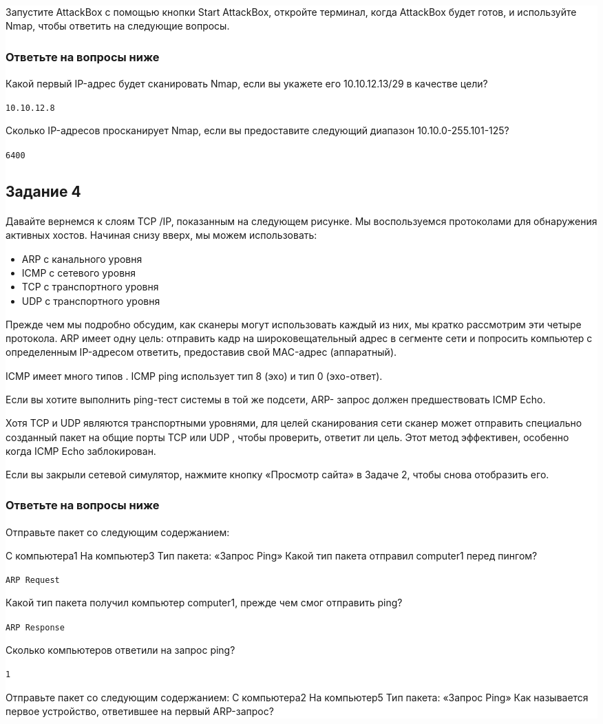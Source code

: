 Запустите AttackBox с помощью кнопки Start AttackBox, откройте терминал, когда AttackBox будет готов, и используйте 
Nmap, чтобы ответить на следующие вопросы. 

### Ответьте на вопросы ниже
Какой первый IP-адрес будет сканировать Nmap, если вы укажете его 10.10.12.13/29 в качестве цели?
```commandline
10.10.12.8
```
Сколько IP-адресов просканирует Nmap, если вы предоставите следующий диапазон  10.10.0-255.101-125? 
```commandline
6400
```

## Задание 4
Давайте вернемся к слоям TCP /IP, показанным на следующем рисунке. Мы воспользуемся протоколами для обнаружения 
активных хостов. Начиная снизу вверх, мы можем использовать: 
- ARP с канального уровня
- ICMP с сетевого уровня
- TCP с транспортного уровня
- UDP с транспортного уровня


Прежде чем мы подробно обсудим, как сканеры могут использовать каждый из них, мы кратко рассмотрим эти четыре 
протокола. ARP имеет одну цель: отправить кадр на широковещательный адрес в сегменте сети и попросить компьютер с 
определенным IP-адресом ответить, предоставив свой MAC-адрес (аппаратный).

ICMP имеет много типов . ICMP ping использует тип 8 (эхо) и тип 0 (эхо-ответ).

Если вы хотите выполнить ping-тест системы в той же подсети, ARP- запрос должен предшествовать ICMP Echo.

Хотя TCP и UDP являются транспортными уровнями, для целей сканирования сети сканер может отправить специально 
созданный пакет на общие порты TCP или UDP , чтобы проверить, ответит ли цель. Этот метод эффективен, особенно когда 
ICMP Echo заблокирован.  

Если вы закрыли сетевой симулятор, нажмите кнопку «Просмотр сайта» в Задаче 2, чтобы снова отобразить его.

### Ответьте на вопросы ниже
Отправьте пакет со следующим содержанием:

С компьютера1
На компьютер3
Тип пакета: «Запрос Ping»
Какой тип пакета отправил computer1 перед пингом?
```commandline
ARP Request
```
Какой тип пакета получил компьютер computer1, прежде чем смог отправить ping?
```commandline
ARP Response
```
Сколько компьютеров ответили на запрос ping?
```commandline
1
```
Отправьте пакет со следующим содержанием:
С компьютера2
На компьютер5
Тип пакета: «Запрос Ping»
Как называется первое устройство, ответившее на первый ARP-запрос?
```commandline
```